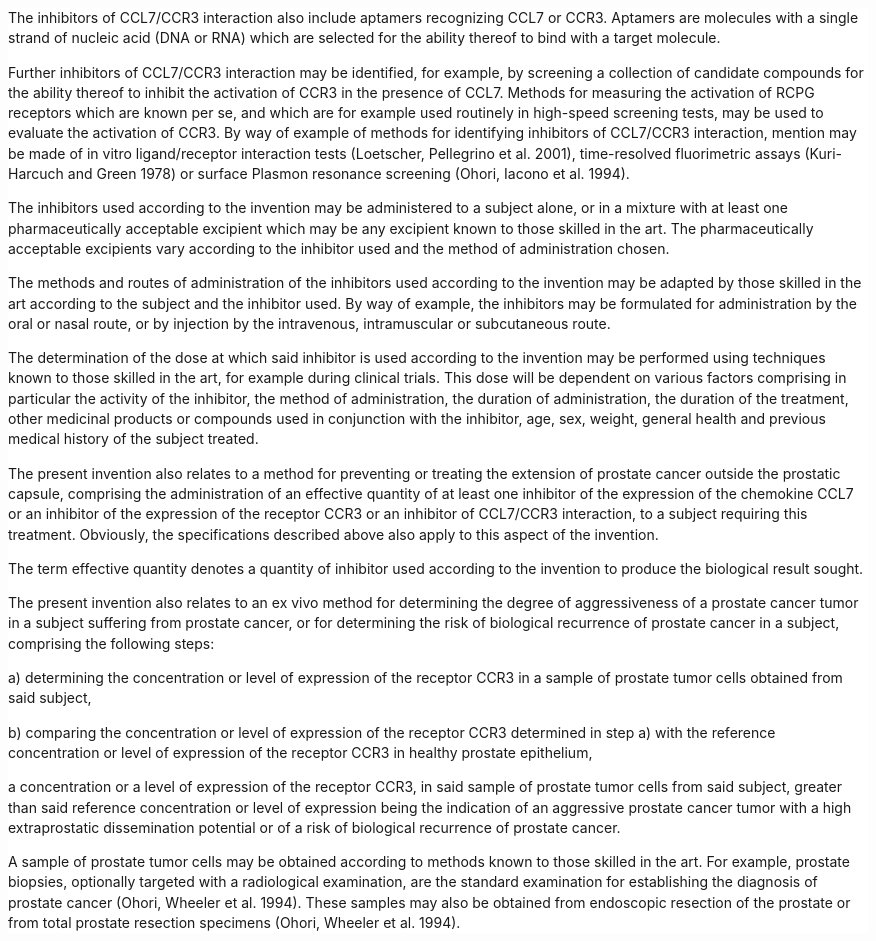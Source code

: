 The inhibitors of CCL7/CCR3 interaction also include aptamers recognizing CCL7 or CCR3. Aptamers are molecules with a single strand of nucleic acid (DNA or RNA) which are selected for the ability thereof to bind with a target molecule.

Further inhibitors of CCL7/CCR3 interaction may be identified, for example, by screening a collection of candidate compounds for the ability thereof to inhibit the activation of CCR3 in the presence of CCL7. Methods for measuring the activation of RCPG receptors which are known per se, and which are for example used routinely in high-speed screening tests, may be used to evaluate the activation of CCR3. By way of example of methods for identifying inhibitors of CCL7/CCR3 interaction, mention may be made of in vitro ligand/receptor interaction tests (Loetscher, Pellegrino et al. 2001), time-resolved fluorimetric assays (Kuri-Harcuch and Green 1978) or surface Plasmon resonance screening (Ohori, Iacono et al. 1994).

The inhibitors used according to the invention may be administered to a subject alone, or in a mixture with at least one pharmaceutically acceptable excipient which may be any excipient known to those skilled in the art. The pharmaceutically acceptable excipients vary according to the inhibitor used and the method of administration chosen.

The methods and routes of administration of the inhibitors used according to the invention may be adapted by those skilled in the art according to the subject and the inhibitor used. By way of example, the inhibitors may be formulated for administration by the oral or nasal route, or by injection by the intravenous, intramuscular or subcutaneous route.

The determination of the dose at which said inhibitor is used according to the invention may be performed using techniques known to those skilled in the art, for example during clinical trials. This dose will be dependent on various factors comprising in particular the activity of the inhibitor, the method of administration, the duration of administration, the duration of the treatment, other medicinal products or compounds used in conjunction with the inhibitor, age, sex, weight, general health and previous medical history of the subject treated.

The present invention also relates to a method for preventing or treating the extension of prostate cancer outside the prostatic capsule, comprising the administration of an effective quantity of at least one inhibitor of the expression of the chemokine CCL7 or an inhibitor of the expression of the receptor CCR3 or an inhibitor of CCL7/CCR3 interaction, to a subject requiring this treatment. Obviously, the specifications described above also apply to this aspect of the invention.

The term effective quantity denotes a quantity of inhibitor used according to the invention to produce the biological result sought.

The present invention also relates to an ex vivo method for determining the degree of aggressiveness of a prostate cancer tumor in a subject suffering from prostate cancer, or for determining the risk of biological recurrence of prostate cancer in a subject, comprising the following steps:

a) determining the concentration or level of expression of the receptor CCR3 in a sample of prostate tumor cells obtained from said subject,

b) comparing the concentration or level of expression of the receptor CCR3 determined in step a) with the reference concentration or level of expression of the receptor CCR3 in healthy prostate epithelium,

a concentration or a level of expression of the receptor CCR3, in said sample of prostate tumor cells from said subject, greater than said reference concentration or level of expression being the indication of an aggressive prostate cancer tumor with a high extraprostatic dissemination potential or of a risk of biological recurrence of prostate cancer.

A sample of prostate tumor cells may be obtained according to methods known to those skilled in the art. For example, prostate biopsies, optionally targeted with a radiological examination, are the standard examination for establishing the diagnosis of prostate cancer (Ohori, Wheeler et al. 1994). These samples may also be obtained from endoscopic resection of the prostate or from total prostate resection specimens (Ohori, Wheeler et al. 1994).
